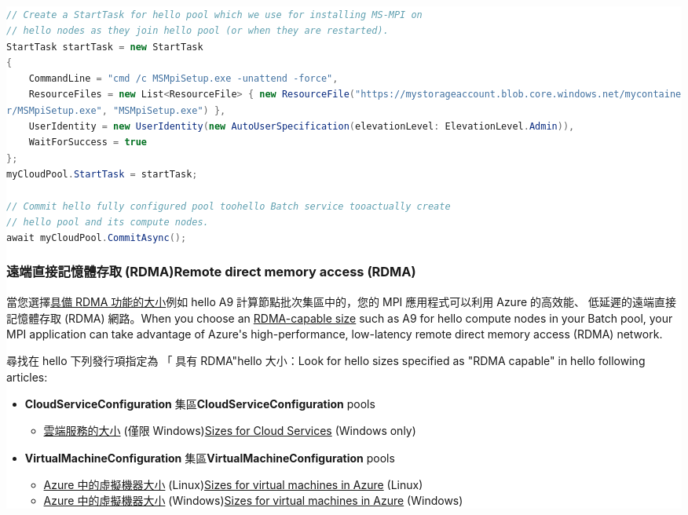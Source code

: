 
```csharp
// Create a StartTask for hello pool which we use for installing MS-MPI on
// hello nodes as they join hello pool (or when they are restarted).
StartTask startTask = new StartTask
{
    CommandLine = "cmd /c MSMpiSetup.exe -unattend -force",
    ResourceFiles = new List<ResourceFile> { new ResourceFile("https://mystorageaccount.blob.core.windows.net/mycontainer/MSMpiSetup.exe", "MSMpiSetup.exe") },
    UserIdentity = new UserIdentity(new AutoUserSpecification(elevationLevel: ElevationLevel.Admin)),
    WaitForSuccess = true
};
myCloudPool.StartTask = startTask;

// Commit hello fully configured pool toohello Batch service tooactually create
// hello pool and its compute nodes.
await myCloudPool.CommitAsync();
```

### <a name="remote-direct-memory-access-rdma"></a><span data-ttu-id="50f30-139">遠端直接記憶體存取 (RDMA)</span><span class="sxs-lookup"><span data-stu-id="50f30-139">Remote direct memory access (RDMA)</span></span>
<span data-ttu-id="50f30-140">當您選擇[具備 RDMA 功能的大小](../virtual-machines/windows/sizes-hpc.md?toc=%2fazure%2fvirtual-machines%2fwindows%2ftoc.json)例如 hello A9 計算節點批次集區中的，您的 MPI 應用程式可以利用 Azure 的高效能、 低延遲的遠端直接記憶體存取 (RDMA) 網路。</span><span class="sxs-lookup"><span data-stu-id="50f30-140">When you choose an [RDMA-capable size](../virtual-machines/windows/sizes-hpc.md?toc=%2fazure%2fvirtual-machines%2fwindows%2ftoc.json) such as A9 for hello compute nodes in your Batch pool, your MPI application can take advantage of Azure's high-performance, low-latency remote direct memory access (RDMA) network.</span></span>

<span data-ttu-id="50f30-141">尋找在 hello 下列發行項指定為 「 具有 RDMA"hello 大小：</span><span class="sxs-lookup"><span data-stu-id="50f30-141">Look for hello sizes specified as "RDMA capable" in hello following articles:</span></span>

* <span data-ttu-id="50f30-142">**CloudServiceConfiguration** 集區</span><span class="sxs-lookup"><span data-stu-id="50f30-142">**CloudServiceConfiguration** pools</span></span>

  * <span data-ttu-id="50f30-143">[雲端服務的大小](../cloud-services/cloud-services-sizes-specs.md) (僅限 Windows)</span><span class="sxs-lookup"><span data-stu-id="50f30-143">[Sizes for Cloud Services](../cloud-services/cloud-services-sizes-specs.md) (Windows only)</span></span>
* <span data-ttu-id="50f30-144">**VirtualMachineConfiguration** 集區</span><span class="sxs-lookup"><span data-stu-id="50f30-144">**VirtualMachineConfiguration** pools</span></span>

  * <span data-ttu-id="50f30-145">[Azure 中的虛擬機器大小](../virtual-machines/linux/sizes.md?toc=%2fazure%2fvirtual-machines%2flinux%2ftoc.json) (Linux)</span><span class="sxs-lookup"><span data-stu-id="50f30-145">[Sizes for virtual machines in Azure](../virtual-machines/linux/sizes.md?toc=%2fazure%2fvirtual-machines%2flinux%2ftoc.json) (Linux)</span></span>
  * <span data-ttu-id="50f30-146">[Azure 中的虛擬機器大小](../virtual-machines/windows/sizes.md?toc=%2fazure%2fvirtual-machines%2fwindows%2ftoc.json) (Windows)</span><span class="sxs-lookup"><span data-stu-id="50f30-146">[Sizes for virtual machines in Azure](../virtual-machines/windows/sizes.md?toc=%2fazure%2fvirtual-machines%2fwindows%2ftoc.json) (Windows)</span></span>
